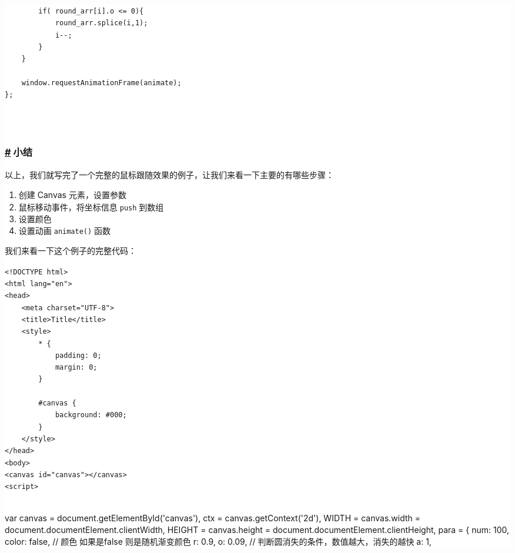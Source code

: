             if( round_arr[i].o <= 0){
                round_arr.splice(i,1);
                i--;
            }
        }
    
        window.requestAnimationFrame(animate);
    };


​    
​    

### [#](#小结) 小结

以上，我们就写完了一个完整的鼠标跟随效果的例子，让我们来看一下主要的有哪些步骤：

1.  创建 Canvas 元素，设置参数
2.  鼠标移动事件，将坐标信息 `push` 到数组
3.  设置颜色
4.  设置动画 `animate()` 函数

我们来看一下这个例子的完整代码：

    <!DOCTYPE html>
    <html lang="en">
    <head>
        <meta charset="UTF-8">
        <title>Title</title>
        <style>
            * {
                padding: 0;
                margin: 0;
            }
    
            #canvas {
                background: #000;
            }
        </style>
    </head>
    <body>
    <canvas id="canvas"></canvas>
    <script>


​    
            var canvas = document.getElementById('canvas'),
                ctx = canvas.getContext('2d'),
                WIDTH = canvas.width = document.documentElement.clientWidth,
                HEIGHT = canvas.height = document.documentElement.clientHeight,
                para = {
                    num: 100,
                    color: false,    //  颜色  如果是false 则是随机渐变颜色
                    r: 0.9,
                    o: 0.09,         //  判断圆消失的条件，数值越大，消失的越快
                    a: 1,
    